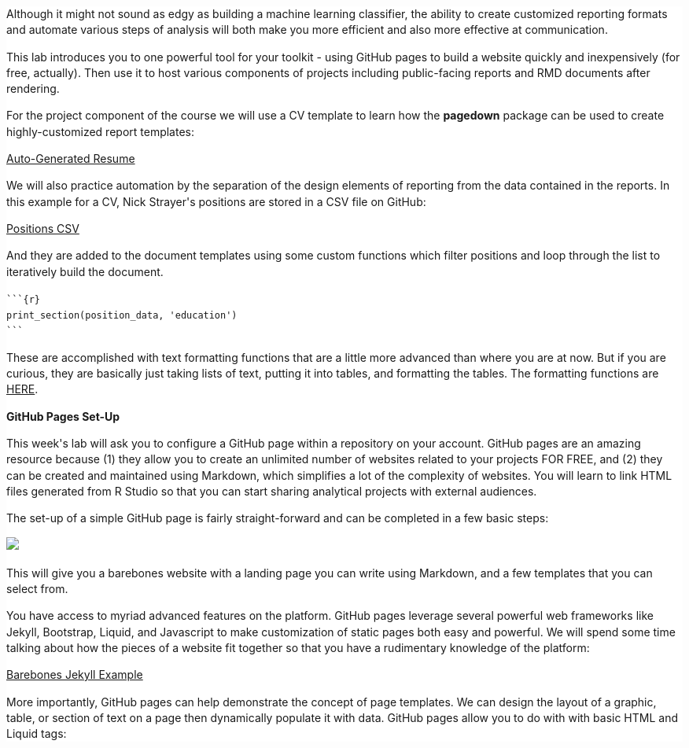 Although it might not sound as edgy as building a machine learning classifier, the ability to create customized reporting formats and automate various steps of analysis will both make you more efficient and also more effective at communication. 

This lab introduces you to one powerful tool for your toolkit - using GitHub pages to build a website quickly and inexpensively (for free, actually). Then use it to host various components of projects including public-facing reports and RMD documents after rendering. 

For the project component of the course we will use a CV template to learn how the **pagedown** package can be used to create highly-customized report templates:

[Auto-Generated Resume](http://nickstrayer.me/cv/)

We will also practice automation by the separation of the design elements of reporting from the data contained in the reports. In this example for a CV, Nick Strayer's positions are stored in a CSV file on GitHub:

[Positions CSV](https://github.com/nstrayer/cv/blob/switch_to_googlesheets/csvs/positions.csv)

And they are added to the document templates using some custom functions which filter positions and loop through the list to iteratively build the document. 

````
```{r}
print_section(position_data, 'education')
```
````

These are accomplished with text formatting functions that are a little more advanced than where you are at now. But if you are curious, they are basically just taking lists of text, putting it into tables, and formatting the tables. The formatting functions are [HERE](https://github.com/nstrayer/cv/blob/switch_to_googlesheets/parsing_functions.R). 


**GitHub Pages Set-Up**

This week's lab will ask you to configure a GitHub page within a repository on your account. GitHub pages are an amazing resource because (1) they allow you to create an unlimited number of websites related to your projects FOR FREE, and (2) they can be created and maintained using Markdown, which simplifies a lot of the complexity of websites. You will learn to link HTML files generated from R Studio so that you can start sharing analytical projects with external audiences. 

The set-up of a simple GitHub page is fairly straight-forward and can be completed in a few basic steps:

![](https://github.com/DS4PS/cpp-527-spr-2020/blob/master/lectures/images/github-pages-setup.gif?raw=true)

This will give you a barebones website with a landing page you can write using Markdown, and a few templates that you can select from. 

You have access to myriad advanced features on the platform. GitHub pages leverage several powerful web frameworks like Jekyll, Bootstrap, Liquid, and Javascript to make customization of static pages both easy and powerful. We will spend some time talking about how the pieces of a website fit together so that you have a rudimentary knowledge of the platform:

[Barebones Jekyll Example](http://ds4ps.org/barebones-jekyll/index)

More importantly, GitHub pages can help demonstrate the concept of page templates. We can design the layout of a graphic, table, or section of text on a page then dynamically populate it with data. GitHub pages allow you to do with with basic HTML and Liquid tags:
